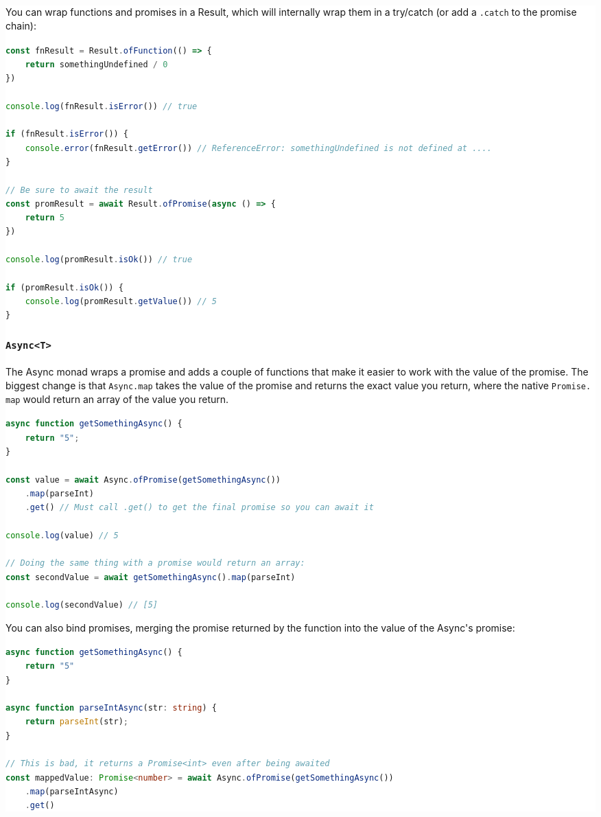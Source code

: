 You can wrap functions and promises in a Result, which will internally wrap them in a try/catch (or add a `.catch` to the promise chain):

```ts
const fnResult = Result.ofFunction(() => {
    return somethingUndefined / 0
})

console.log(fnResult.isError()) // true

if (fnResult.isError()) {
    console.error(fnResult.getError()) // ReferenceError: somethingUndefined is not defined at ....
}

// Be sure to await the result
const promResult = await Result.ofPromise(async () => {
    return 5
})

console.log(promResult.isOk()) // true

if (promResult.isOk()) {
    console.log(promResult.getValue()) // 5
}
```

### `Async<T>`

The Async monad wraps a promise and adds a couple of functions that make it easier to work with the value of the promise. The biggest change is that `Async.map` takes the value of the promise and returns the exact value you return, where the native `Promise.map` would return an array of the value you return.

```ts
async function getSomethingAsync() {
    return "5";
}

const value = await Async.ofPromise(getSomethingAsync())
    .map(parseInt)
    .get() // Must call .get() to get the final promise so you can await it

console.log(value) // 5

// Doing the same thing with a promise would return an array:
const secondValue = await getSomethingAsync().map(parseInt)

console.log(secondValue) // [5]
```

You can also bind promises, merging the promise returned by the function into the value of the Async's promise:

```ts
async function getSomethingAsync() {
    return "5"
}

async function parseIntAsync(str: string) {
    return parseInt(str);
}

// This is bad, it returns a Promise<int> even after being awaited
const mappedValue: Promise<number> = await Async.ofPromise(getSomethingAsync())
    .map(parseIntAsync)
    .get()

```